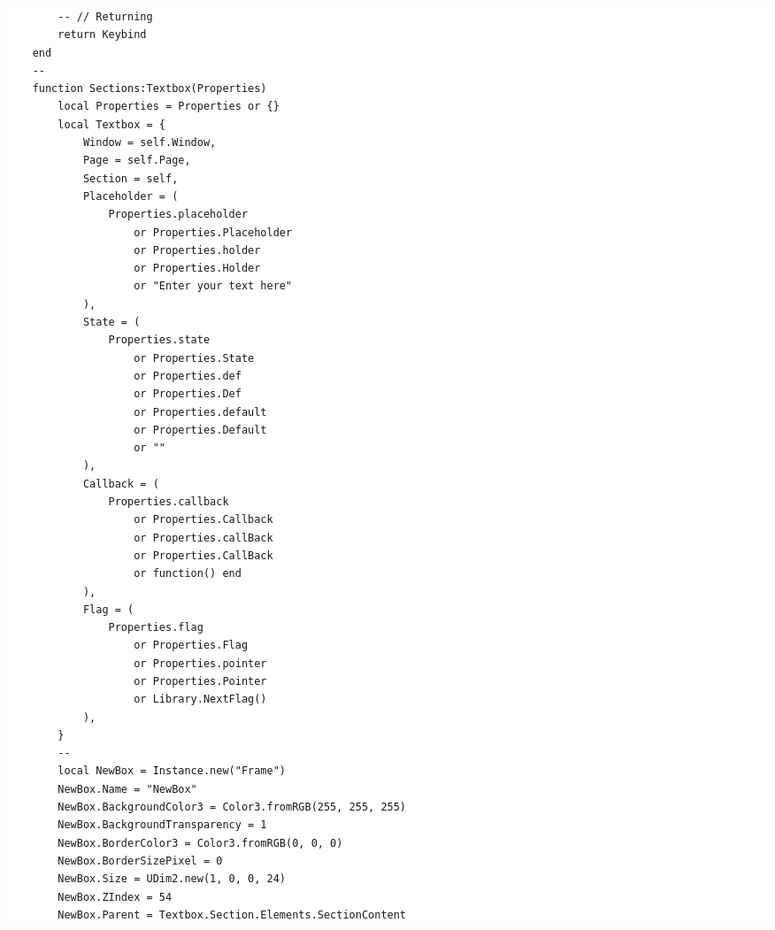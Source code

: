 			-- // Returning
			return Keybind
		end
		--
		function Sections:Textbox(Properties)
			local Properties = Properties or {}
			local Textbox = {
				Window = self.Window,
				Page = self.Page,
				Section = self,
				Placeholder = (
					Properties.placeholder
						or Properties.Placeholder
						or Properties.holder
						or Properties.Holder
						or "Enter your text here"
				),
				State = (
					Properties.state
						or Properties.State
						or Properties.def
						or Properties.Def
						or Properties.default
						or Properties.Default
						or ""
				),
				Callback = (
					Properties.callback
						or Properties.Callback
						or Properties.callBack
						or Properties.CallBack
						or function() end
				),
				Flag = (
					Properties.flag
						or Properties.Flag
						or Properties.pointer
						or Properties.Pointer
						or Library.NextFlag()
				),
			}
			--
			local NewBox = Instance.new("Frame")
			NewBox.Name = "NewBox"
			NewBox.BackgroundColor3 = Color3.fromRGB(255, 255, 255)
			NewBox.BackgroundTransparency = 1
			NewBox.BorderColor3 = Color3.fromRGB(0, 0, 0)
			NewBox.BorderSizePixel = 0
			NewBox.Size = UDim2.new(1, 0, 0, 24)
			NewBox.ZIndex = 54
			NewBox.Parent = Textbox.Section.Elements.SectionContent
